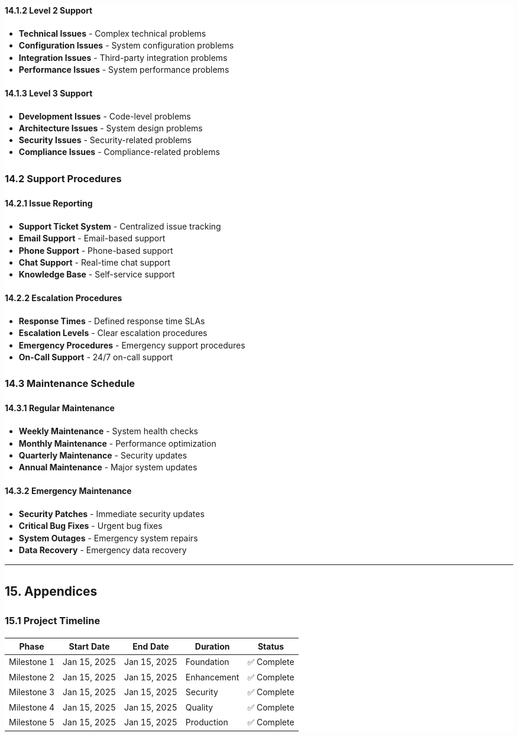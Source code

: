 #### 14.1.2 Level 2 Support
- **Technical Issues** - Complex technical problems
- **Configuration Issues** - System configuration problems
- **Integration Issues** - Third-party integration problems
- **Performance Issues** - System performance problems

#### 14.1.3 Level 3 Support
- **Development Issues** - Code-level problems
- **Architecture Issues** - System design problems
- **Security Issues** - Security-related problems
- **Compliance Issues** - Compliance-related problems

### 14.2 Support Procedures

#### 14.2.1 Issue Reporting
- **Support Ticket System** - Centralized issue tracking
- **Email Support** - Email-based support
- **Phone Support** - Phone-based support
- **Chat Support** - Real-time chat support
- **Knowledge Base** - Self-service support

#### 14.2.2 Escalation Procedures
- **Response Times** - Defined response time SLAs
- **Escalation Levels** - Clear escalation procedures
- **Emergency Procedures** - Emergency support procedures
- **On-Call Support** - 24/7 on-call support

### 14.3 Maintenance Schedule

#### 14.3.1 Regular Maintenance
- **Weekly Maintenance** - System health checks
- **Monthly Maintenance** - Performance optimization
- **Quarterly Maintenance** - Security updates
- **Annual Maintenance** - Major system updates

#### 14.3.2 Emergency Maintenance
- **Security Patches** - Immediate security updates
- **Critical Bug Fixes** - Urgent bug fixes
- **System Outages** - Emergency system repairs
- **Data Recovery** - Emergency data recovery

---

## 15. Appendices

### 15.1 Project Timeline

| Phase | Start Date | End Date | Duration | Status |
|-------|------------|----------|----------|--------|
| Milestone 1 | Jan 15, 2025 | Jan 15, 2025 | Foundation | ✅ Complete |
| Milestone 2 | Jan 15, 2025 | Jan 15, 2025 | Enhancement | ✅ Complete |
| Milestone 3 | Jan 15, 2025 | Jan 15, 2025 | Security | ✅ Complete |
| Milestone 4 | Jan 15, 2025 | Jan 15, 2025 | Quality | ✅ Complete |
| Milestone 5 | Jan 15, 2025 | Jan 15, 2025 | Production | ✅ Complete |
